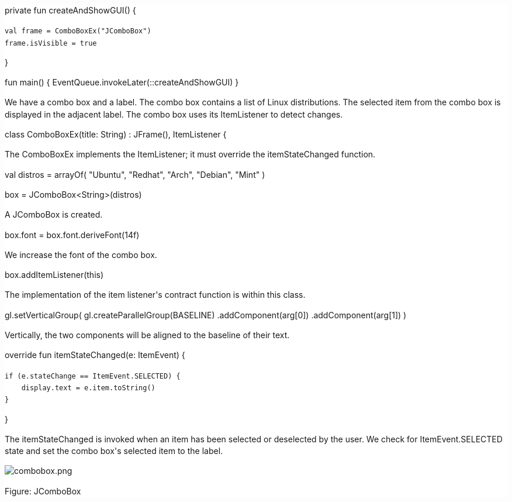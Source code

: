private fun createAndShowGUI() {

    val frame = ComboBoxEx("JComboBox")
    frame.isVisible = true
}

fun main() {
    EventQueue.invokeLater(::createAndShowGUI)
}

We have a combo box and a label. The combo box contains a list of Linux
distributions. The selected item from the combo box is displayed in the adjacent
label. The combo box uses its ItemListener to detect changes.

class ComboBoxEx(title: String) : JFrame(), ItemListener {

The ComboBoxEx implements the ItemListener; it must
override the itemStateChanged function.

val distros = arrayOf(
    "Ubuntu", "Redhat", "Arch",
    "Debian", "Mint"
)

box = JComboBox&lt;String&gt;(distros)

A JComboBox is created.

box.font = box.font.deriveFont(14f)

We increase the font of the combo box.

box.addItemListener(this)

The implementation of the item listener's contract function is within this
class.

gl.setVerticalGroup(
    gl.createParallelGroup(BASELINE)
        .addComponent(arg[0])
        .addComponent(arg[1])
)

Vertically, the two components will be aligned to the baseline of their text.

override fun itemStateChanged(e: ItemEvent) {

    if (e.stateChange == ItemEvent.SELECTED) {
        display.text = e.item.toString()
    }
}

The itemStateChanged is invoked when an item has been selected or
deselected by the user. We check for ItemEvent.SELECTED state and
set the combo box's selected item to the label.

![combobox.png](images/combobox.png)

Figure: JComboBox

